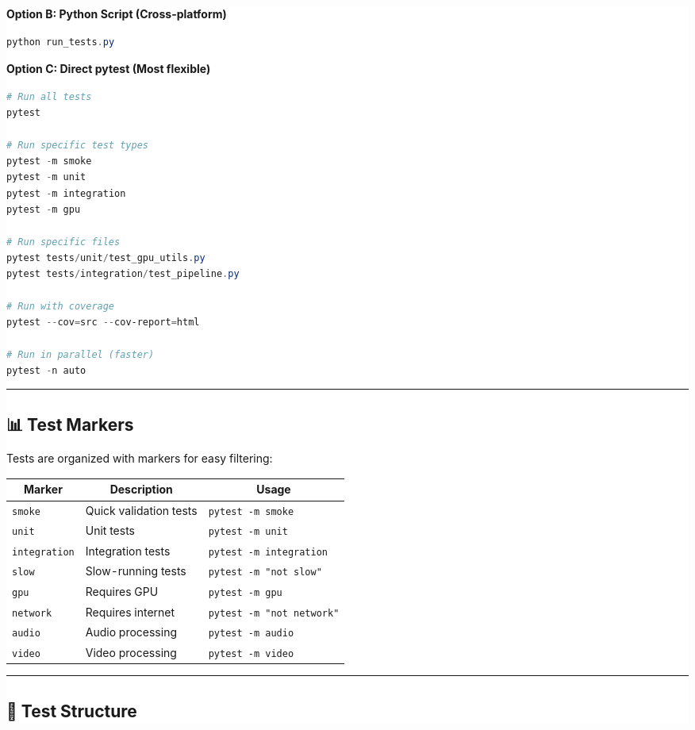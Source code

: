 **Option B: Python Script (Cross-platform)**
```powershell
python run_tests.py
```

**Option C: Direct pytest (Most flexible)**
```powershell
# Run all tests
pytest

# Run specific test types
pytest -m smoke
pytest -m unit
pytest -m integration
pytest -m gpu

# Run specific files
pytest tests/unit/test_gpu_utils.py
pytest tests/integration/test_pipeline.py

# Run with coverage
pytest --cov=src --cov-report=html

# Run in parallel (faster)
pytest -n auto
```

---

## 📊 Test Markers

Tests are organized with markers for easy filtering:

| Marker | Description | Usage |
|--------|-------------|-------|
| `smoke` | Quick validation tests | `pytest -m smoke` |
| `unit` | Unit tests | `pytest -m unit` |
| `integration` | Integration tests | `pytest -m integration` |
| `slow` | Slow-running tests | `pytest -m "not slow"` |
| `gpu` | Requires GPU | `pytest -m gpu` |
| `network` | Requires internet | `pytest -m "not network"` |
| `audio` | Audio processing | `pytest -m audio` |
| `video` | Video processing | `pytest -m video` |

---

## 📁 Test Structure
